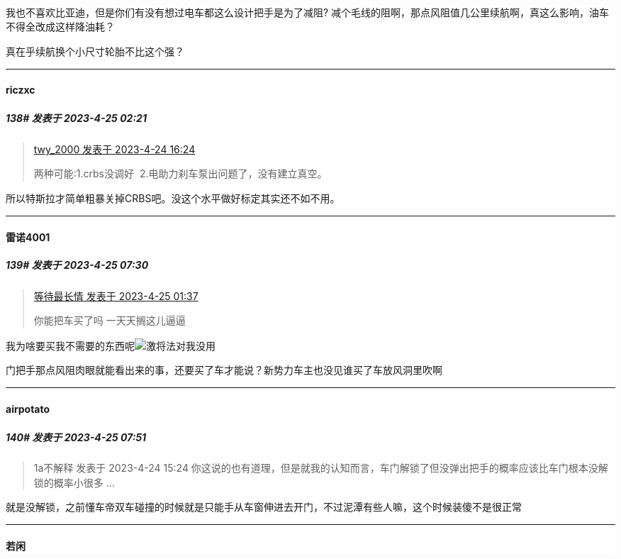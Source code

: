 我也不喜欢比亚迪，但是你们有没有想过电车都这么设计把手是为了减阻?</blockquote>
减个毛线的阻啊，那点风阻值几公里续航啊，真这么影响，油车不得全改成这样降油耗？

真在乎续航换个小尺寸轮胎不比这个强？

*****

####  riczxc  
##### 138#       发表于 2023-4-25 02:21

<blockquote><a href="httphttps://bbs.saraba1st.com/2b/forum.php?mod=redirect&amp;goto=findpost&amp;pid=60594593&amp;ptid=2130551" target="_blank">twy_2000 发表于 2023-4-24 16:24</a>

两种可能:1.crbs没调好  2.电助力刹车泵出问题了，没有建立真空。</blockquote>
所以特斯拉才简单粗暴关掉CRBS吧。没这个水平做好标定其实还不如不用。


*****

####  雷诺4001  
##### 139#       发表于 2023-4-25 07:30

<blockquote><a href="httphttps://bbs.saraba1st.com/2b/forum.php?mod=redirect&amp;goto=findpost&amp;pid=60601502&amp;ptid=2130551" target="_blank">等待最长情 发表于 2023-4-25 01:37</a>

你能把车买了吗 一天天搁这儿逼逼</blockquote>
我为啥要买我不需要的东西呢<img src="https://static.saraba1st.com/image/smiley/face2017/053.png" referrerpolicy="no-referrer">激将法对我没用

门把手那点风阻肉眼就能看出来的事，还要买了车才能说？新势力车主也没见谁买了车放风洞里吹啊


*****

####  airpotato  
##### 140#       发表于 2023-4-25 07:51

<blockquote>1a不解释 发表于 2023-4-24 15:24
你这说的也有道理，但是就我的认知而言，车门解锁了但没弹出把手的概率应该比车门根本没解锁的概率小很多 ...</blockquote>
就是没解锁，之前懂车帝双车碰撞的时候就是只能手从车窗伸进去开门，不过泥潭有些人嘛，这个时候装傻不是很正常


*****

####  若闲  

